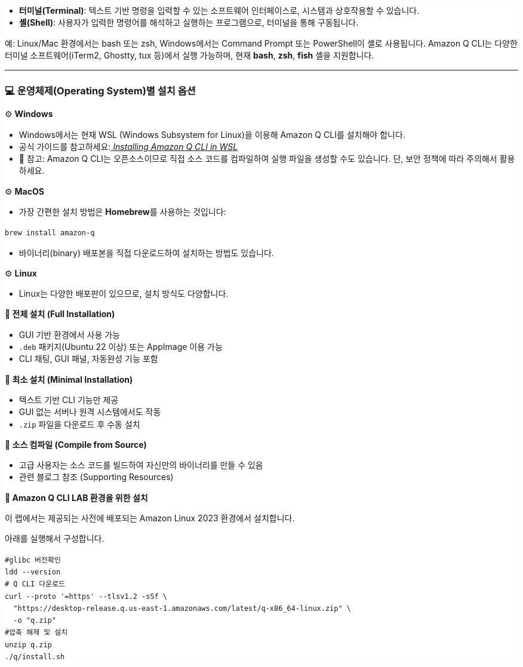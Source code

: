 * **터미널(Terminal)**: 텍스트 기반 명령을 입력할 수 있는 소프트웨어 인터페이스로, 시스템과 상호작용할 수 있습니다.
* **셸(Shell)**: 사용자가 입력한 명령어를 해석하고 실행하는 프로그램으로, 터미널을 통해 구동됩니다.

예: Linux/Mac 환경에서는 bash 또는 zsh, Windows에서는 Command Prompt 또는 PowerShell이 셸로 사용됩니다.  Amazon Q CLI는 다양한 터미널 소프트웨어(iTerm2, Ghostty, tux 등)에서 실행 가능하며, 현재 **bash**, **zsh**, **fish** 셸을 지원합니다.

***

### 💻 운영체제(Operating System)별 설치 옵션

⚙️ **Windows**

* Windows에서는 현재 WSL (Windows Subsystem for Linux)을 이용해 Amazon Q CLI를 설치해야 합니다.
* 공식 가이드를 참고하세요:[ _Installing Amazon Q CLI in WSL_](https://dev.to/aws/the-essential-guide-to-installing-amazon-q-developer-cli-on-windows-lmh)
* 🧪 참고: Amazon Q CLI는 오픈소스이므로 직접 소스 코드를 컴파일하여 실행 파일을 생성할 수도 있습니다. 단, 보안 정책에 따라 주의해서 활용하세요.

⚙️ **MacOS**

* 가장 간편한 설치 방법은 **Homebrew**를 사용하는 것입니다:

```bash
brew install amazon-q
```

* 바이너리(binary) 배포본을 직접 다운로드하여 설치하는 방법도 있습니다.

⚙️ **Linux**

* Linux는 다양한 배포판이 있으므로, 설치 방식도 다양합니다.

**🔄 전체 설치 (Full Installation)**

* GUI 기반 환경에서 사용 가능
* `.deb` 패키지(Ubuntu 22 이상) 또는 AppImage 이용 가능
* CLI 채팅, GUI 패널, 자동완성 기능 포함

**🔄 최소 설치 (Minimal Installation)**

* 텍스트 기반 CLI 기능만 제공
* GUI 없는 서버나 원격 시스템에서도 작동
* `.zip` 파일을 다운로드 후 수동 설치

**🔄 소스 컴파일 (Compile from Source)**

* 고급 사용자는 소스 코드를 빌드하여 자신만의 바이너리를 만들 수 있음
* 관련 블로그 참조 (Supporting Resources)

**🔄 Amazon Q CLI LAB 환경을 위한 설치**

이 랩에서는 제공되는 사전에 배포되는 Amazon Linux 2023 환경에서 설치합니다.

아래를 실행해서 구성합니다.

```
#glibc 버전확인
ldd --version
# Q CLI 다운로드
curl --proto '=https' --tlsv1.2 -sSf \
  "https://desktop-release.q.us-east-1.amazonaws.com/latest/q-x86_64-linux.zip" \
  -o "q.zip"
#압축 해제 및 설치
unzip q.zip
./q/install.sh
```

